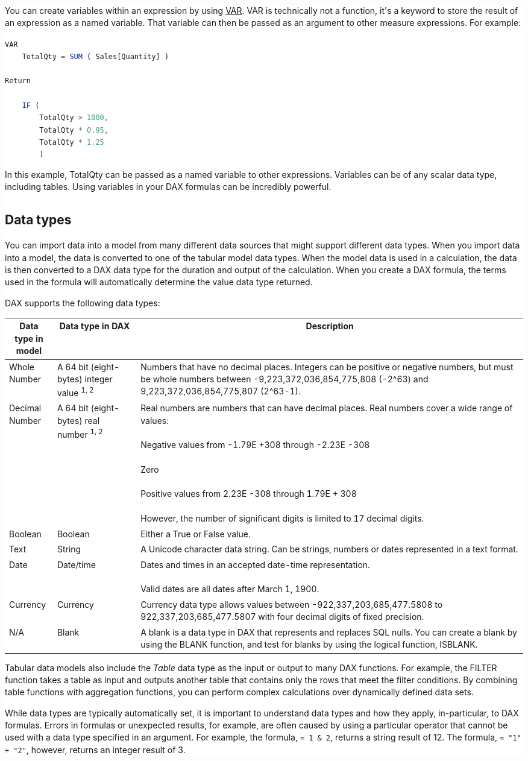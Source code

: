 You can create variables within an expression by using [VAR](var-dax.md). VAR is technically not a function, it's a keyword to store the result of an expression as a named variable. That variable can then be passed as an argument to other measure expressions. For example:

```js
VAR
    TotalQty = SUM ( Sales[Quantity] )

Return

    IF (
        TotalQty > 1000,
        TotalQty * 0.95,
        TotalQty * 1.25
        )
```

In this example, TotalQty can be passed as a named variable to other expressions. Variables can be of any scalar data type, including tables. Using variables in your DAX formulas can be incredibly powerful.

## Data types  

 You can import data into a model from many different data sources that might support different data types. When you import data into a model, the data is converted to one of the tabular model data types. When the model data is used in a calculation, the data is then converted to a DAX data type for the duration and output of the calculation. When you create a DAX formula, the terms used in the formula will automatically determine the value data type returned.  
  
 DAX supports the following data types:  
  
|Data type in model|Data type in DAX|Description|  
|------------------------|----------------------|-----------------|  
|Whole Number|A 64 bit (eight-bytes) integer value <sup>1, 2</sup>|Numbers that have no decimal places. Integers can be positive or negative numbers, but must be whole numbers between -9,223,372,036,854,775,808 (-2^63) and 9,223,372,036,854,775,807 (2^63-1).|  
|Decimal Number|A 64 bit (eight-bytes) real number <sup>1, 2</sup>|Real numbers are numbers that can have decimal places. Real numbers cover a wide range of values:<br /><br /> Negative values from -1.79E +308 through -2.23E -308<br /><br /> Zero<br /><br /> Positive values from 2.23E -308 through 1.79E + 308<br /><br /> However, the number of significant digits is limited to 17 decimal digits.|  
|Boolean|Boolean|Either a True or False value.|  
|Text|String|A Unicode character data string. Can be strings, numbers or dates represented in a text format.|  
|Date|Date/time|Dates and times in an accepted date-time representation.<br /><br /> Valid dates are all dates after March 1, 1900.|  
|Currency|Currency|Currency data type allows values between -922,337,203,685,477.5808 to 922,337,203,685,477.5807 with four decimal digits of fixed precision.|  
|N/A|Blank|A blank is a data type in DAX that represents and replaces SQL nulls. You can create a blank by using the BLANK function, and test for blanks by using the logical function, ISBLANK.|  
  
Tabular data models also include the *Table* data type as the input or output to many DAX functions. For example, the FILTER function takes a table as input and outputs another table that contains only the rows that meet the filter conditions. By combining table functions with aggregation functions, you can perform complex calculations over dynamically defined data sets.  
  
While data types are typically automatically set, it is important to understand data types and how they apply, in-particular, to DAX formulas. Errors in formulas or unexpected results, for example, are often caused by using a particular operator that cannot be used with a data type specified in an argument. For example, the formula, `= 1 & 2`, returns a string result of 12. The formula, `= "1" + "2"`, however, returns an integer result of 3.  
